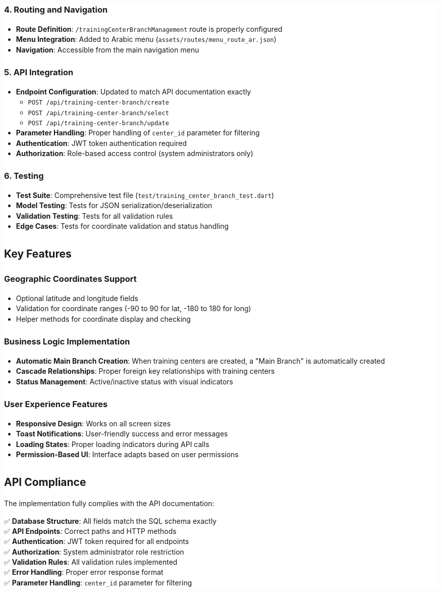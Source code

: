 ### 4. Routing and Navigation
- **Route Definition**: `/trainingCenterBranchManagement` route is properly configured
- **Menu Integration**: Added to Arabic menu (`assets/routes/menu_route_ar.json`)
- **Navigation**: Accessible from the main navigation menu

### 5. API Integration
- **Endpoint Configuration**: Updated to match API documentation exactly
  - `POST /api/training-center-branch/create`
  - `POST /api/training-center-branch/select`
  - `POST /api/training-center-branch/update`
- **Parameter Handling**: Proper handling of `center_id` parameter for filtering
- **Authentication**: JWT token authentication required
- **Authorization**: Role-based access control (system administrators only)

### 6. Testing
- **Test Suite**: Comprehensive test file (`test/training_center_branch_test.dart`)
- **Model Testing**: Tests for JSON serialization/deserialization
- **Validation Testing**: Tests for all validation rules
- **Edge Cases**: Tests for coordinate validation and status handling

## Key Features

### Geographic Coordinates Support
- Optional latitude and longitude fields
- Validation for coordinate ranges (-90 to 90 for lat, -180 to 180 for long)
- Helper methods for coordinate display and checking

### Business Logic Implementation
- **Automatic Main Branch Creation**: When training centers are created, a "Main Branch" is automatically created
- **Cascade Relationships**: Proper foreign key relationships with training centers
- **Status Management**: Active/inactive status with visual indicators

### User Experience Features
- **Responsive Design**: Works on all screen sizes
- **Toast Notifications**: User-friendly success and error messages
- **Loading States**: Proper loading indicators during API calls
- **Permission-Based UI**: Interface adapts based on user permissions

## API Compliance

The implementation fully complies with the API documentation:

✅ **Database Structure**: All fields match the SQL schema exactly  
✅ **API Endpoints**: Correct paths and HTTP methods  
✅ **Authentication**: JWT token required for all endpoints  
✅ **Authorization**: System administrator role restriction  
✅ **Validation Rules**: All validation rules implemented  
✅ **Error Handling**: Proper error response format  
✅ **Parameter Handling**: `center_id` parameter for filtering  
